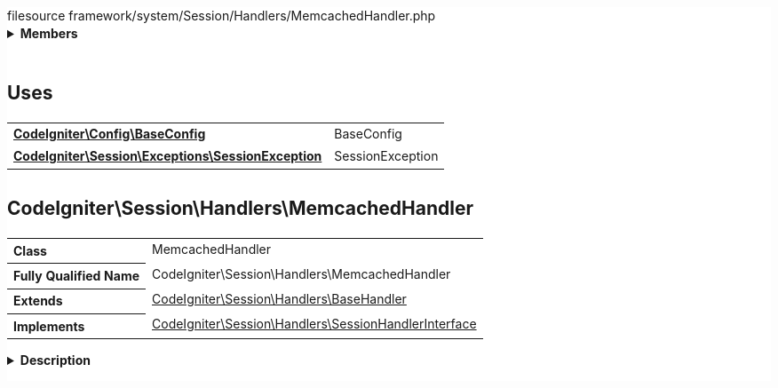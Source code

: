 </td>
</tr>
<tr style="vertical-align:top;">
<th>filesource</th>
<td>framework/system/Session/Handlers/MemcachedHandler.php
</td>
</tr>
</table>

 

<details><summary style="margin-bottom:12px;"><strong>Members</strong></summary></details>



 
 ## Uses

<table style="text-align:left;">
<tr>
<td>
<a href="../../../../../../../api/vendor/codeigniter4/framework/system/Config/BaseConfig.md"><strong>CodeIgniter\Config\BaseConfig</strong></a>
</td>
<td>BaseConfig</td>
</tr>
<tr>
<td>
<a href="../../../../../../../api/vendor/codeigniter4/framework/system/Session/Exceptions/SessionException.md"><strong>CodeIgniter\Session\Exceptions\SessionException</strong></a>
</td>
<td>SessionException</td>
</tr>
</table>



 
## CodeIgniter\Session\Handlers\MemcachedHandler

<table style="text-align:left">
<tr><th>Class</th><td>MemcachedHandler</td></tr>
<tr><th>Fully Qualified Name</th><td>CodeIgniter\Session\Handlers\MemcachedHandler</td></tr>
<tr><th>Extends</th><td><a href="../../../../../../../api/vendor/codeigniter4/framework/system/Session/Handlers/BaseHandler.md">CodeIgniter\Session\Handlers\BaseHandler</a></td></tr>
<tr><th>Implements</th>
<td>
<a href="">CodeIgniter\Session\Handlers\SessionHandlerInterface</a><br>
</td>
</tr>
</table>


<details><summary style="margin-bottom:12px;"><strong>Description</strong></summary></details>


